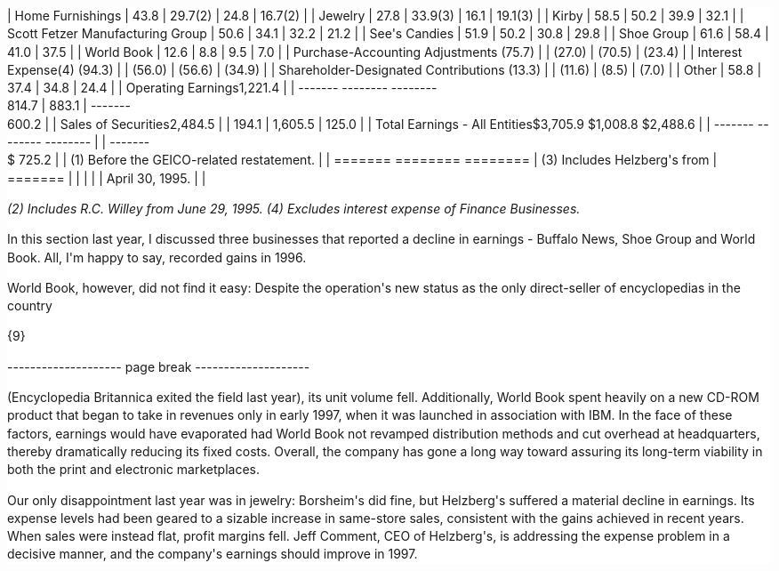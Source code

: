 | Home Furnishings                                           | 43.8             | 29.7(2)                            | 24.8                                                                                                                      | 16.7(2)                        |
| Jewelry                                                    | 27.8             | 33.9(3)                            | 16.1                                                                                                                      | 19.1(3)                        |
| Kirby                                                      | 58.5             | 50.2                               | 39.9                                                                                                                      | 32.1                           |
| Scott Fetzer Manufacturing Group                           | 50.6             | 34.1                               | 32.2                                                                                                                      | 21.2                           |
| See's Candies                                              | 51.9             | 50.2                               | 30.8                                                                                                                      | 29.8                           |
| Shoe Group                                                 | 61.6             | 58.4                               | 41.0                                                                                                                      | 37.5                           |
| World Book                                                 | 12.6             | 8.8                                | 9.5                                                                                                                       | 7.0                            |
| Purchase-Accounting Adjustments (75.7)                     |                  | (27.0)                             | (70.5)                                                                                                                    | (23.4)                         |
| Interest Expense(4) (94.3)                                 |                  | (56.0)                             | (56.6)                                                                                                                    | (34.9)                         |
| Shareholder-Designated Contributions (13.3)                |                  | (11.6)                             | (8.5)                                                                                                                     | (7.0)                          |
| Other                                                      | 58.8             | 37.4                               | 34.8                                                                                                                      | 24.4                           |
| Operating Earnings1,221.4                                  |                  | ------- -------- --------<br>814.7 | 883.1                                                                                                                     | -------<br>600.2               |
| Sales of Securities2,484.5                                 |                  | 194.1                              | 1,605.5                                                                                                                   | 125.0                          |
| Total Earnings - All Entities\$3,705.9 \$1,008.8 \$2,488.6 |                  | ------- -------- --------          |                                                                                                                           | -------<br>\$ 725.2            |
| (1) Before the GEICO-related restatement.                  |                  | ======= ======== ========          | (3) Includes Helzberg's from                                                                                              | =======                        |
|                                                            |                  |                                    | April 30, 1995.                                                                                                           |                                |

*(2) Includes R.C. Willey from June 29, 1995. (4) Excludes interest expense of Finance Businesses.*

 In this section last year, I discussed three businesses that reported a decline in earnings - Buffalo News, Shoe Group and World Book. All, I'm happy to say, recorded gains in 1996.

 World Book, however, did not find it easy: Despite the operation's new status as the only direct-seller of encyclopedias in the country

{9}

-------------------- page break --------------------

(Encyclopedia Britannica exited the field last year), its unit volume fell. Additionally, World Book spent heavily on a new CD-ROM product that began to take in revenues only in early 1997, when it was launched in association with IBM. In the face of these factors, earnings would have evaporated had World Book not revamped distribution methods and cut overhead at headquarters, thereby dramatically reducing its fixed costs. Overall, the company has gone a long way toward assuring its long-term viability in both the print and electronic marketplaces.

 Our only disappointment last year was in jewelry: Borsheim's did fine, but Helzberg's suffered a material decline in earnings. Its expense levels had been geared to a sizable increase in same-store sales, consistent with the gains achieved in recent years. When sales were instead flat, profit margins fell. Jeff Comment, CEO of Helzberg's, is addressing the expense problem in a decisive manner, and the company's earnings should improve in 1997.
